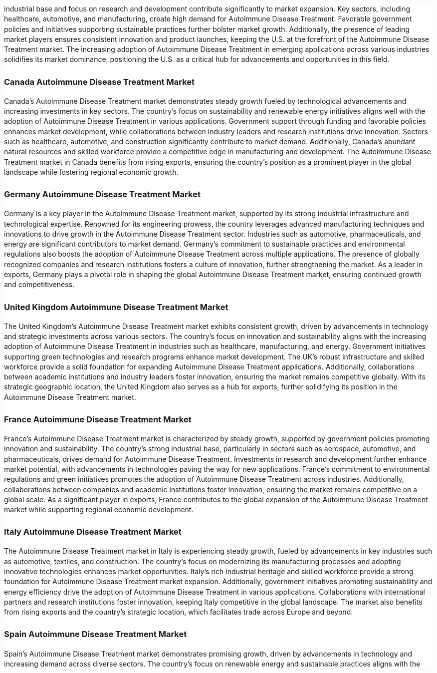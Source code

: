 industrial base and focus on research and development contribute significantly to market expansion. Key sectors, including healthcare, automotive, and manufacturing, create high demand for Autoimmune Disease Treatment. Favorable government policies and initiatives supporting sustainable practices further bolster market growth. Additionally, the presence of leading market players ensures consistent innovation and product launches, keeping the U.S. at the forefront of the Autoimmune Disease Treatment market. The increasing adoption of Autoimmune Disease Treatment in emerging applications across various industries solidifies its market dominance, positioning the U.S. as a critical hub for advancements and opportunities in this field.</p><h3>Canada Autoimmune Disease Treatment Market</h3><p>Canada&rsquo;s Autoimmune Disease Treatment market demonstrates steady growth fueled by technological advancements and increasing investments in key sectors. The country&rsquo;s focus on sustainability and renewable energy initiatives aligns well with the adoption of Autoimmune Disease Treatment in various applications. Government support through funding and favorable policies enhances market development, while collaborations between industry leaders and research institutions drive innovation. Sectors such as healthcare, automotive, and construction significantly contribute to market demand. Additionally, Canada&rsquo;s abundant natural resources and skilled workforce provide a competitive edge in manufacturing and development. The Autoimmune Disease Treatment market in Canada benefits from rising exports, ensuring the country&rsquo;s position as a prominent player in the global landscape while fostering regional economic growth.</p><h3>Germany Autoimmune Disease Treatment Market</h3><p>Germany is a key player in the Autoimmune Disease Treatment market, supported by its strong industrial infrastructure and technological expertise. Renowned for its engineering prowess, the country leverages advanced manufacturing techniques and innovations to drive growth in the Autoimmune Disease Treatment sector. Industries such as automotive, pharmaceuticals, and energy are significant contributors to market demand. Germany&rsquo;s commitment to sustainable practices and environmental regulations also boosts the adoption of Autoimmune Disease Treatment across multiple applications. The presence of globally recognized companies and research institutions fosters a culture of innovation, further strengthening the market. As a leader in exports, Germany plays a pivotal role in shaping the global Autoimmune Disease Treatment market, ensuring continued growth and competitiveness.</p><h3>United Kingdom Autoimmune Disease Treatment Market</h3><p>The United Kingdom&rsquo;s Autoimmune Disease Treatment market exhibits consistent growth, driven by advancements in technology and strategic investments across various sectors. The country&rsquo;s focus on innovation and sustainability aligns with the increasing adoption of Autoimmune Disease Treatment in industries such as healthcare, manufacturing, and energy. Government initiatives supporting green technologies and research programs enhance market development. The UK&rsquo;s robust infrastructure and skilled workforce provide a solid foundation for expanding Autoimmune Disease Treatment applications. Additionally, collaborations between academic institutions and industry leaders foster innovation, ensuring the market remains competitive globally. With its strategic geographic location, the United Kingdom also serves as a hub for exports, further solidifying its position in the Autoimmune Disease Treatment market.</p><h3>France Autoimmune Disease Treatment Market</h3><p>France&rsquo;s Autoimmune Disease Treatment market is characterized by steady growth, supported by government policies promoting innovation and sustainability. The country&rsquo;s strong industrial base, particularly in sectors such as aerospace, automotive, and pharmaceuticals, drives demand for Autoimmune Disease Treatment. Investments in research and development further enhance market potential, with advancements in technologies paving the way for new applications. France&rsquo;s commitment to environmental regulations and green initiatives promotes the adoption of Autoimmune Disease Treatment across industries. Additionally, collaborations between companies and academic institutions foster innovation, ensuring the market remains competitive on a global scale. As a significant player in exports, France contributes to the global expansion of the Autoimmune Disease Treatment market while supporting regional economic development.</p><h3>Italy Autoimmune Disease Treatment Market</h3><p>The Autoimmune Disease Treatment market in Italy is experiencing steady growth, fueled by advancements in key industries such as automotive, textiles, and construction. The country&rsquo;s focus on modernizing its manufacturing processes and adopting innovative technologies enhances market opportunities. Italy&rsquo;s rich industrial heritage and skilled workforce provide a strong foundation for Autoimmune Disease Treatment market expansion. Additionally, government initiatives promoting sustainability and energy efficiency drive the adoption of Autoimmune Disease Treatment in various applications. Collaborations with international partners and research institutions foster innovation, keeping Italy competitive in the global landscape. The market also benefits from rising exports and the country&rsquo;s strategic location, which facilitates trade across Europe and beyond.</p><h3>Spain Autoimmune Disease Treatment Market</h3><p>Spain&rsquo;s Autoimmune Disease Treatment market demonstrates promising growth, driven by advancements in technology and increasing demand across diverse sectors. The country&rsquo;s focus on renewable energy and sustainable practices aligns with the